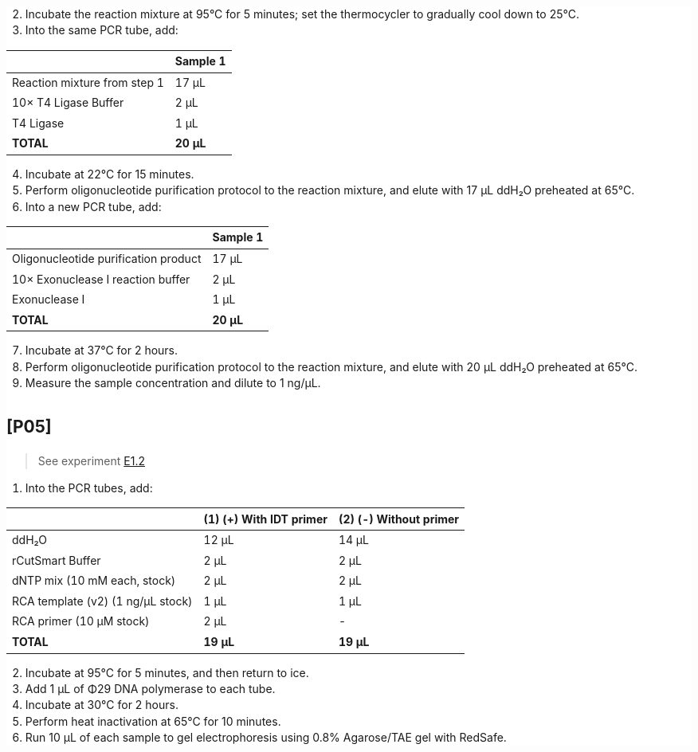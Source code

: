 2. Incubate the reaction mixture at 95°C for 5 minutes; set the thermocycler to gradually cool down to 25°C.  
3. Into the same PCR tube, add:

|                              | Sample 1  |
| :--------------------------- | :-------- |
| Reaction mixture from step 1 | 17 μL     |
| 10× T4 Ligase Buffer         | 2 μL      |
| T4 Ligase                    | 1 μL      |
| **TOTAL**                    | **20 μL** |

4. Incubate at 22°C for 15 minutes.  
5. Perform oligonucleotide purification protocol to the reaction mixture, and elute with 17 μL ddH₂O preheated at 65°C.  
6. Into a new PCR tube, add:

|                                      | Sample 1  |
| :----------------------------------- | :-------- |
| Oligonucleotide purification product | 17 μL     |
| 10× Exonuclease I reaction buffer    | 2 μL      |
| Exonuclease I                        | 1 μL      |
| **TOTAL**                            | **20 μL** |

7. Incubate at 37°C for 2 hours.  
8. Perform oligonucleotide purification protocol to the reaction mixture, and elute with 20 μL ddH₂O preheated at 65°C.  
9. Measure the sample concentration and dilute to 1 ng/μL.

## [P05]
> See experiment [E1.2](/engineering#e1-2-second-generation-rca-template-treated-with-exonuclease-i)

1. Into the PCR tubes, add:

|                                   | (1) (+) With IDT primer | (2) (-) Without primer |
| :-------------------------------- | :---------------------- | :--------------------- |
| ddH₂O                             | 12 μL                   | 14 μL                  |
| rCutSmart Buffer                  | 2 μL                    | 2 μL                   |
| dNTP mix (10 mM each, stock)      | 2 μL                    | 2 μL                   |
| RCA template (v2) (1 ng/μL stock) | 1 μL                    | 1 μL                   |
| RCA primer (10 µM stock)          | 2 μL                    | -                      |
| **TOTAL**                         | **19 μL**               | **19 μL**              |

2. Incubate at 95°C for 5 minutes, and then return to ice.  
3. Add 1 μL of Φ29 DNA polymerase to each tube.  
4. Incubate at 30°C for 2 hours.  
5. Perform heat inactivation at 65°C for 10 minutes.  
6. Run 10 μL of each sample to gel electrophoresis using 0.8% Agarose/TAE gel with RedSafe.
